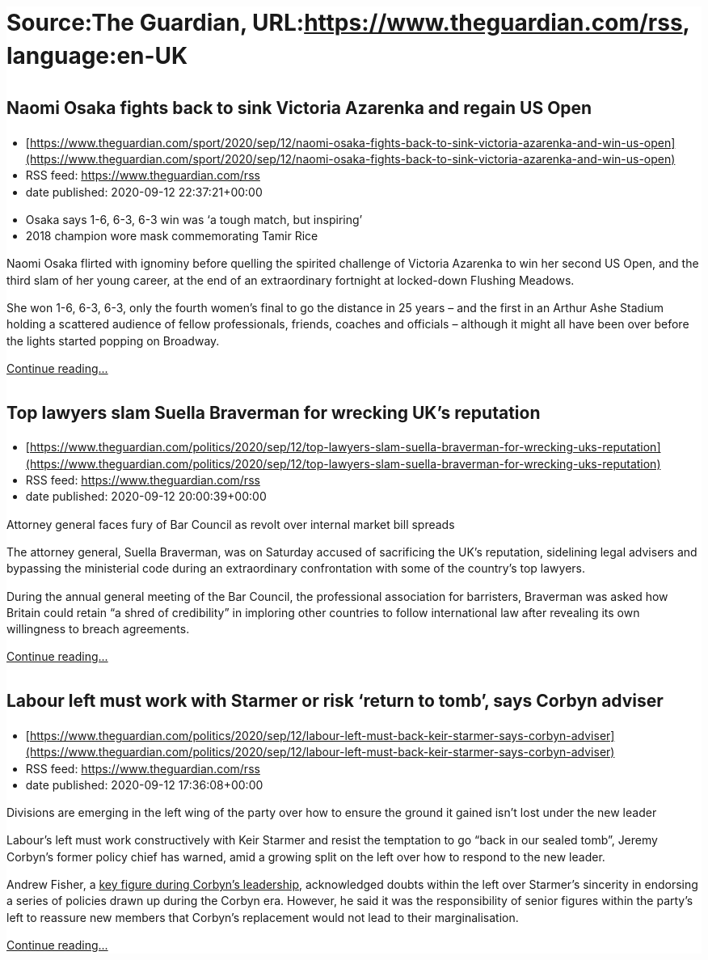 # Source:The Guardian, URL:https://www.theguardian.com/rss, language:en-UK

## Naomi Osaka fights back to sink Victoria Azarenka and regain US Open
 - [https://www.theguardian.com/sport/2020/sep/12/naomi-osaka-fights-back-to-sink-victoria-azarenka-and-win-us-open](https://www.theguardian.com/sport/2020/sep/12/naomi-osaka-fights-back-to-sink-victoria-azarenka-and-win-us-open)
 - RSS feed: https://www.theguardian.com/rss
 - date published: 2020-09-12 22:37:21+00:00

<ul><li>Osaka says 1-6, 6-3, 6-3 win was ‘a tough match, but inspiring’ </li><li>2018 champion wore mask commemorating Tamir Rice</li></ul><p>Naomi Osaka flirted with ignominy before quelling the spirited challenge of Victoria Azarenka to win her second US Open, and the third slam of her young career, at the end of an extraordinary fortnight at locked-down Flushing Meadows.</p><p>She won 1-6, 6-3, 6-3, only the fourth women’s final to go the distance in 25 years – and the first in an Arthur Ashe Stadium holding a scattered audience of fellow professionals, friends, coaches and officials – although it might all have been over before the lights started popping on Broadway.</p> <a href="https://www.theguardian.com/sport/2020/sep/12/naomi-osaka-fights-back-to-sink-victoria-azarenka-and-win-us-open">Continue reading...</a>

## Top lawyers slam Suella Braverman for wrecking UK’s reputation
 - [https://www.theguardian.com/politics/2020/sep/12/top-lawyers-slam-suella-braverman-for-wrecking-uks-reputation](https://www.theguardian.com/politics/2020/sep/12/top-lawyers-slam-suella-braverman-for-wrecking-uks-reputation)
 - RSS feed: https://www.theguardian.com/rss
 - date published: 2020-09-12 20:00:39+00:00

<p>Attorney general faces fury of Bar Council as revolt over internal market bill spreads</p><p>The attorney general, Suella Braverman, was on Saturday accused of sacrificing the UK’s reputation, sidelining legal advisers and bypassing the ministerial code during an extraordinary confrontation with some of the country’s top lawyers.</p><p>During the annual general meeting of the Bar Council, the professional association for barristers, Braverman was asked how Britain could retain “a shred of credibility” in imploring other countries to follow international law after revealing its own willingness to breach agreements.</p> <a href="https://www.theguardian.com/politics/2020/sep/12/top-lawyers-slam-suella-braverman-for-wrecking-uks-reputation">Continue reading...</a>

## Labour left must work with Starmer or risk ‘return to tomb’, says Corbyn adviser
 - [https://www.theguardian.com/politics/2020/sep/12/labour-left-must-back-keir-starmer-says-corbyn-adviser](https://www.theguardian.com/politics/2020/sep/12/labour-left-must-back-keir-starmer-says-corbyn-adviser)
 - RSS feed: https://www.theguardian.com/rss
 - date published: 2020-09-12 17:36:08+00:00

<p>Divisions are emerging in the left wing of the party over how to ensure the ground it gained isn’t lost under the new leader </p><p>Labour’s left must work constructively with Keir Starmer and resist the temptation to go “back in our sealed tomb”, Jeremy Corbyn’s former policy chief has warned, amid a growing split on the left over how to respond to the new leader.</p><p>Andrew Fisher, a <a href="https://www.theguardian.com/politics/2019/sep/21/remain-mps-accuse-jeremy-corbyn-shutting-down-brexit-debate" title="">key figure during Corbyn’s leadership</a>, acknowledged doubts within the left over Starmer’s sincerity in endorsing a series of policies drawn up during the Corbyn era. However, he said it was the responsibility of senior figures within the party’s left to reassure new members that Corbyn’s replacement would not lead to their marginalisation.</p> <a href="https://www.theguardian.com/politics/2020/sep/12/labour-left-must-back-keir-starmer-says-corbyn-adviser">Continue reading...</a>

